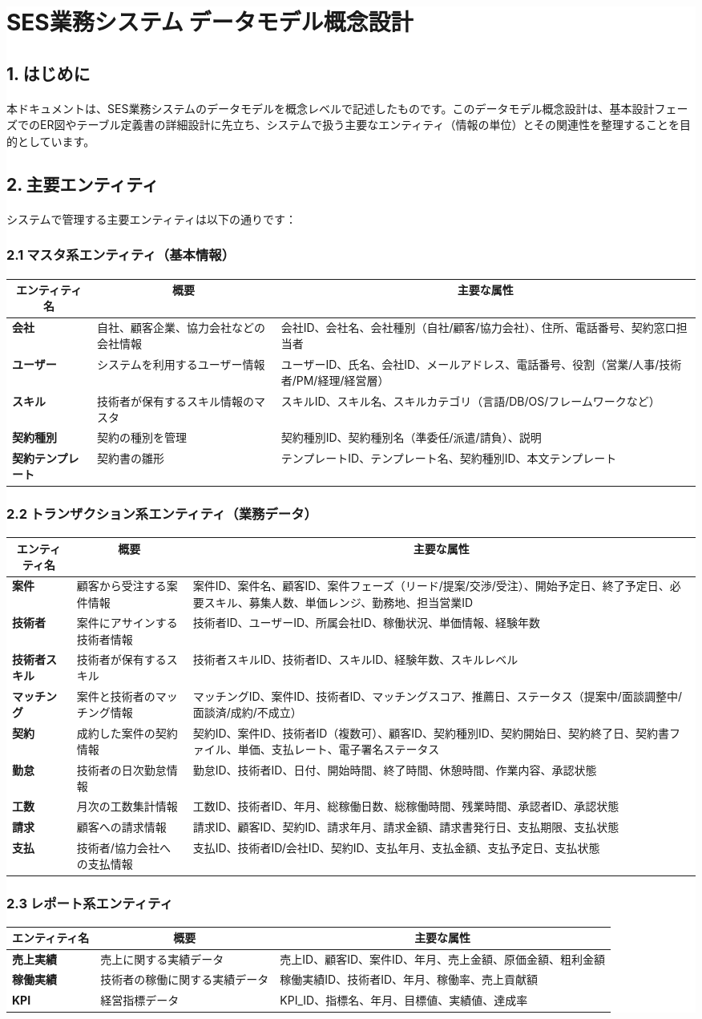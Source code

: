 # SES業務システム データモデル概念設計

## 1. はじめに

本ドキュメントは、SES業務システムのデータモデルを概念レベルで記述したものです。このデータモデル概念設計は、基本設計フェーズでのER図やテーブル定義書の詳細設計に先立ち、システムで扱う主要なエンティティ（情報の単位）とその関連性を整理することを目的としています。

## 2. 主要エンティティ

システムで管理する主要エンティティは以下の通りです：

### 2.1 マスタ系エンティティ（基本情報）

| エンティティ名 | 概要 | 主要な属性 |
|--------------|------|----------|
| **会社** | 自社、顧客企業、協力会社などの会社情報 | 会社ID、会社名、会社種別（自社/顧客/協力会社）、住所、電話番号、契約窓口担当者 |
| **ユーザー** | システムを利用するユーザー情報 | ユーザーID、氏名、会社ID、メールアドレス、電話番号、役割（営業/人事/技術者/PM/経理/経営層） |
| **スキル** | 技術者が保有するスキル情報のマスタ | スキルID、スキル名、スキルカテゴリ（言語/DB/OS/フレームワークなど） |
| **契約種別** | 契約の種別を管理 | 契約種別ID、契約種別名（準委任/派遣/請負）、説明 |
| **契約テンプレート** | 契約書の雛形 | テンプレートID、テンプレート名、契約種別ID、本文テンプレート |

### 2.2 トランザクション系エンティティ（業務データ）

| エンティティ名 | 概要 | 主要な属性 |
|--------------|------|----------|
| **案件** | 顧客から受注する案件情報 | 案件ID、案件名、顧客ID、案件フェーズ（リード/提案/交渉/受注）、開始予定日、終了予定日、必要スキル、募集人数、単価レンジ、勤務地、担当営業ID |
| **技術者** | 案件にアサインする技術者情報 | 技術者ID、ユーザーID、所属会社ID、稼働状況、単価情報、経験年数 |
| **技術者スキル** | 技術者が保有するスキル | 技術者スキルID、技術者ID、スキルID、経験年数、スキルレベル |
| **マッチング** | 案件と技術者のマッチング情報 | マッチングID、案件ID、技術者ID、マッチングスコア、推薦日、ステータス（提案中/面談調整中/面談済/成約/不成立） |
| **契約** | 成約した案件の契約情報 | 契約ID、案件ID、技術者ID（複数可）、顧客ID、契約種別ID、契約開始日、契約終了日、契約書ファイル、単価、支払レート、電子署名ステータス |
| **勤怠** | 技術者の日次勤怠情報 | 勤怠ID、技術者ID、日付、開始時間、終了時間、休憩時間、作業内容、承認状態 |
| **工数** | 月次の工数集計情報 | 工数ID、技術者ID、年月、総稼働日数、総稼働時間、残業時間、承認者ID、承認状態 |
| **請求** | 顧客への請求情報 | 請求ID、顧客ID、契約ID、請求年月、請求金額、請求書発行日、支払期限、支払状態 |
| **支払** | 技術者/協力会社への支払情報 | 支払ID、技術者ID/会社ID、契約ID、支払年月、支払金額、支払予定日、支払状態 |

### 2.3 レポート系エンティティ

| エンティティ名 | 概要 | 主要な属性 |
|--------------|------|----------|
| **売上実績** | 売上に関する実績データ | 売上ID、顧客ID、案件ID、年月、売上金額、原価金額、粗利金額 |
| **稼働実績** | 技術者の稼働に関する実績データ | 稼働実績ID、技術者ID、年月、稼働率、売上貢献額 |
| **KPI** | 経営指標データ | KPI_ID、指標名、年月、目標値、実績値、達成率 |
